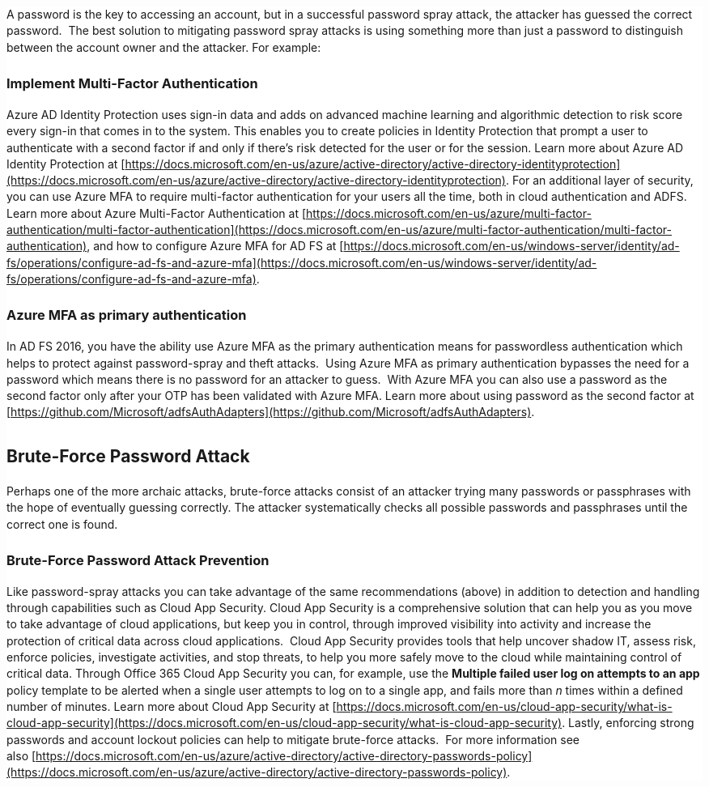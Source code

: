 A password is the key to accessing an account, but in a successful password spray attack, the attacker has guessed the correct password.  The best solution to mitigating password spray attacks is using something more than just a password to distinguish between the account owner and the attacker. For example:

### Implement Multi-Factor Authentication

Azure AD Identity Protection uses sign-in data and adds on advanced machine learning and algorithmic detection to risk score every sign-in that comes in to the system. This enables you to create policies in Identity Protection that prompt a user to authenticate with a second factor if and only if there’s risk detected for the user or for the session. Learn more about Azure AD Identity Protection at [https://docs.microsoft.com/en-us/azure/active-directory/active-directory-identityprotection](https://docs.microsoft.com/en-us/azure/active-directory/active-directory-identityprotection). For an additional layer of security, you can use Azure MFA to require multi-factor authentication for your users all the time, both in cloud authentication and ADFS. Learn more about Azure Multi-Factor Authentication at [https://docs.microsoft.com/en-us/azure/multi-factor-authentication/multi-factor-authentication](https://docs.microsoft.com/en-us/azure/multi-factor-authentication/multi-factor-authentication), and how to configure Azure MFA for AD FS at [https://docs.microsoft.com/en-us/windows-server/identity/ad-fs/operations/configure-ad-fs-and-azure-mfa](https://docs.microsoft.com/en-us/windows-server/identity/ad-fs/operations/configure-ad-fs-and-azure-mfa).

### Azure MFA as primary authentication

In AD FS 2016, you have the ability use Azure MFA as the primary authentication means for passwordless authentication which helps to protect against password-spray and theft attacks.  Using Azure MFA as primary authentication bypasses the need for a password which means there is no password for an attacker to guess.  With Azure MFA you can also use a password as the second factor only after your OTP has been validated with Azure MFA. Learn more about using password as the second factor at [https://github.com/Microsoft/adfsAuthAdapters](https://github.com/Microsoft/adfsAuthAdapters).

Brute-Force Password Attack
---------------------------

Perhaps one of the more archaic attacks, brute-force attacks consist of an attacker trying many passwords or passphrases with the hope of eventually guessing correctly. The attacker systematically checks all possible passwords and passphrases until the correct one is found.

### Brute-Force Password Attack Prevention

Like password-spray attacks you can take advantage of the same recommendations (above) in addition to detection and handling through capabilities such as Cloud App Security. Cloud App Security is a comprehensive solution that can help you as you move to take advantage of cloud applications, but keep you in control, through improved visibility into activity and increase the protection of critical data across cloud applications.  Cloud App Security provides tools that help uncover shadow IT, assess risk, enforce policies, investigate activities, and stop threats, to help you more safely move to the cloud while maintaining control of critical data. Through Office 365 Cloud App Security you can, for example, use the **Multiple failed user log on attempts to an app** policy template to be alerted when a single user attempts to log on to a single app, and fails more than _n_ times within a defined number of minutes. Learn more about Cloud App Security at [https://docs.microsoft.com/en-us/cloud-app-security/what-is-cloud-app-security](https://docs.microsoft.com/en-us/cloud-app-security/what-is-cloud-app-security). Lastly, enforcing strong passwords and account lockout policies can help to mitigate brute-force attacks.  For more information see also [https://docs.microsoft.com/en-us/azure/active-directory/active-directory-passwords-policy](https://docs.microsoft.com/en-us/azure/active-directory/active-directory-passwords-policy).
